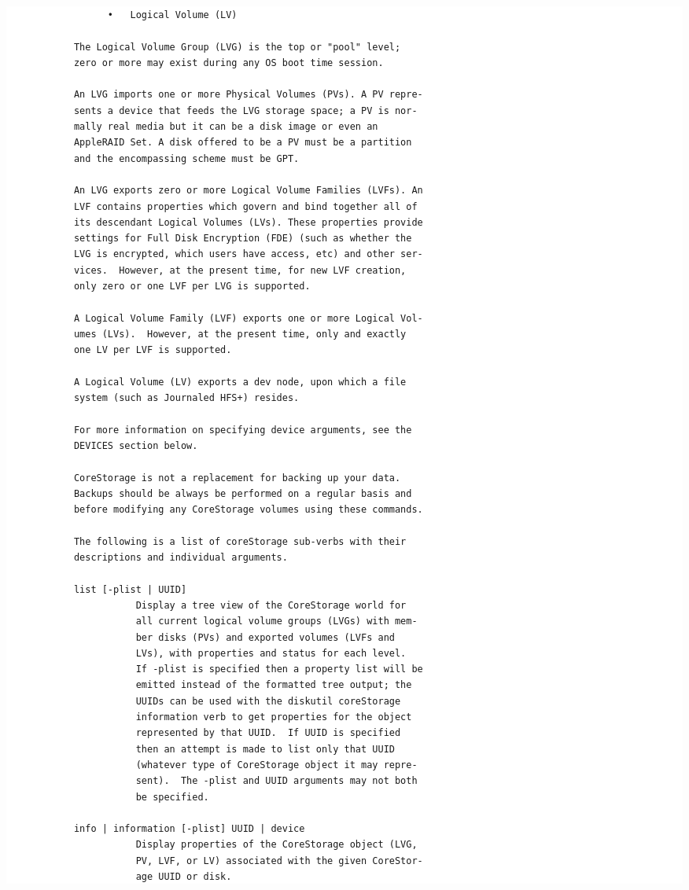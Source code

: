                       •   Logical Volume (LV)

                The Logical Volume Group (LVG) is the top or "pool" level;
                zero or more may exist during any OS boot time session.

                An LVG imports one or more Physical Volumes (PVs). A PV repre-
                sents a device that feeds the LVG storage space; a PV is nor-
                mally real media but it can be a disk image or even an
                AppleRAID Set. A disk offered to be a PV must be a partition
                and the encompassing scheme must be GPT.

                An LVG exports zero or more Logical Volume Families (LVFs). An
                LVF contains properties which govern and bind together all of
                its descendant Logical Volumes (LVs). These properties provide
                settings for Full Disk Encryption (FDE) (such as whether the
                LVG is encrypted, which users have access, etc) and other ser-
                vices.  However, at the present time, for new LVF creation,
                only zero or one LVF per LVG is supported.

                A Logical Volume Family (LVF) exports one or more Logical Vol-
                umes (LVs).  However, at the present time, only and exactly
                one LV per LVF is supported.

                A Logical Volume (LV) exports a dev node, upon which a file
                system (such as Journaled HFS+) resides.

                For more information on specifying device arguments, see the
                DEVICES section below.

                CoreStorage is not a replacement for backing up your data.
                Backups should be always be performed on a regular basis and
                before modifying any CoreStorage volumes using these commands.

                The following is a list of coreStorage sub-verbs with their
                descriptions and individual arguments.

                list [-plist | UUID]
                           Display a tree view of the CoreStorage world for
                           all current logical volume groups (LVGs) with mem-
                           ber disks (PVs) and exported volumes (LVFs and
                           LVs), with properties and status for each level.
                           If -plist is specified then a property list will be
                           emitted instead of the formatted tree output; the
                           UUIDs can be used with the diskutil coreStorage
                           information verb to get properties for the object
                           represented by that UUID.  If UUID is specified
                           then an attempt is made to list only that UUID
                           (whatever type of CoreStorage object it may repre-
                           sent).  The -plist and UUID arguments may not both
                           be specified.

                info | information [-plist] UUID | device
                           Display properties of the CoreStorage object (LVG,
                           PV, LVF, or LV) associated with the given CoreStor-
                           age UUID or disk.
